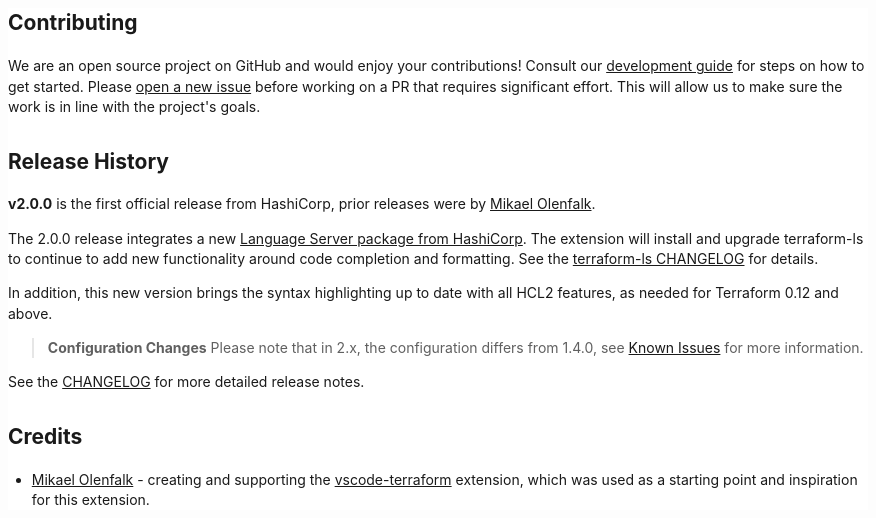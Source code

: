 ## Contributing

We are an open source project on GitHub and would enjoy your contributions! Consult our [development guide](DEVELOPMENT.md) for steps on how to get started. Please [open a new issue](https://github.com/hashicorp/terraform-vscode/issues) before working on a PR that requires significant effort. This will allow us to make sure the work is in line with the project's goals.

## Release History

**v2.0.0** is the first official release from HashiCorp, prior releases were by [Mikael Olenfalk](https://github.com/mauve).

The 2.0.0 release integrates a new [Language Server package from HashiCorp](https://github.com/hashicorp/terraform-ls). The extension will install and upgrade terraform-ls to continue to add new functionality around code completion and formatting. See the [terraform-ls CHANGELOG](https://github.com/hashicorp/terraform-ls/blob/main/CHANGELOG.md) for details.

In addition, this new version brings the syntax highlighting up to date with all HCL2 features, as needed for Terraform 0.12 and above.

> **Configuration Changes** Please note that in 2.x, the configuration differs from 1.4.0, see [Known Issues](#known-issues) for more information.

See the [CHANGELOG](https://github.com/hashicorp/vscode-terraform/blob/main/CHANGELOG.md) for more detailed release notes.

## Credits

- [Mikael Olenfalk](https://github.com/mauve) - creating and supporting the [vscode-terraform](https://github.com/mauve/vscode-terraform) extension, which was used as a starting point and inspiration for this extension.
